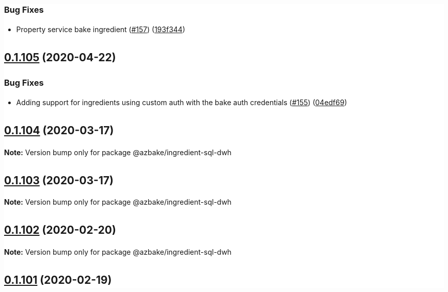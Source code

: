
### Bug Fixes

* Property service bake ingredient ([#157](https://github.com/HomecareHomebase/azure-bake/issues/157)) ([193f344](https://github.com/HomecareHomebase/azure-bake/commit/193f344))





## [0.1.105](https://github.com/HomecareHomebase/azure-bake/compare/@azbake/ingredient-sql-dwh@0.1.104...@azbake/ingredient-sql-dwh@0.1.105) (2020-04-22)


### Bug Fixes

* Adding support for ingredients using custom auth with the bake auth credentials ([#155](https://github.com/HomecareHomebase/azure-bake/issues/155)) ([04edf69](https://github.com/HomecareHomebase/azure-bake/commit/04edf69))





## [0.1.104](https://github.com/HomecareHomebase/azure-bake/compare/@azbake/ingredient-sql-dwh@0.1.103...@azbake/ingredient-sql-dwh@0.1.104) (2020-03-17)

**Note:** Version bump only for package @azbake/ingredient-sql-dwh





## [0.1.103](https://github.com/HomecareHomebase/azure-bake/compare/@azbake/ingredient-sql-dwh@0.1.102...@azbake/ingredient-sql-dwh@0.1.103) (2020-03-17)

**Note:** Version bump only for package @azbake/ingredient-sql-dwh





## [0.1.102](https://github.com/HomecareHomebase/azure-bake/compare/@azbake/ingredient-sql-dwh@0.1.101...@azbake/ingredient-sql-dwh@0.1.102) (2020-02-20)

**Note:** Version bump only for package @azbake/ingredient-sql-dwh





## [0.1.101](https://github.com/HomecareHomebase/azure-bake/compare/@azbake/ingredient-sql-dwh@0.1.100...@azbake/ingredient-sql-dwh@0.1.101) (2020-02-19)
